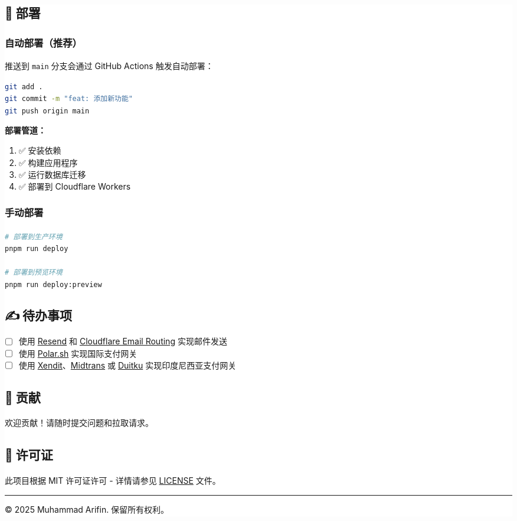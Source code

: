 ## 🚀 部署

### 自动部署（推荐）

推送到 `main` 分支会通过 GitHub Actions 触发自动部署：

```bash
git add .
git commit -m "feat: 添加新功能"
git push origin main
```

**部署管道：**
1. ✅ 安装依赖
2. ✅ 构建应用程序
3. ✅ 运行数据库迁移
4. ✅ 部署到 Cloudflare Workers

### 手动部署

```bash
# 部署到生产环境
pnpm run deploy

# 部署到预览环境
pnpm run deploy:preview
```

## ✍️ 待办事项

- [ ] 使用 [Resend](https://resend.com/) 和 [Cloudflare Email Routing](https://www.cloudflare.com/developer-platform/products/email-routing/) 实现邮件发送
- [ ] 使用 [Polar.sh](https://polar.sh/) 实现国际支付网关
- [ ] 使用 [Xendit](https://www.xendit.co/en-id/)、[Midtrans](https://midtrans.com/en) 或 [Duitku](https://www.duitku.com/) 实现印度尼西亚支付网关

## 🤝 贡献

欢迎贡献！请随时提交问题和拉取请求。

## 📝 许可证

此项目根据 MIT 许可证许可 - 详情请参见 [LICENSE](LICENSE) 文件。

---

© 2025 Muhammad Arifin. 保留所有权利。
